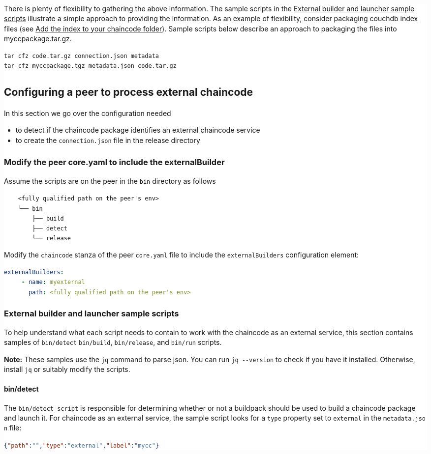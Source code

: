 There is plenty of flexibility to gathering the above information. The sample scripts in the [External builder and launcher sample scripts](#external-builder-and-launcher-sample-scripts) illustrate a simple approach to providing the information.
As an example of flexibility, consider packaging couchdb index files (see [Add the index to your chaincode folder](couchdb_tutorial.html#add-the-index-to-your-chaincode-folder)). Sample scripts below describe an approach to packaging the files into myccpackage.tar.gz.

```
tar cfz code.tar.gz connection.json metadata
tar cfz myccpackage.tgz metadata.json code.tar.gz
```

## Configuring a peer to process external chaincode

In this section we go over the configuration needed
* to detect if the chaincode package identifies an external chaincode service
* to create the `connection.json` file in the release directory

### Modify the peer core.yaml to include the externalBuilder

Assume the scripts are on the peer in the `bin` directory as follows
```
    <fully qualified path on the peer's env>
    └── bin
        ├── build
        ├── detect
        └── release
```

Modify the `chaincode` stanza of the peer `core.yaml` file to include the `externalBuilders` configuration element:

```yaml
externalBuilders:
     - name: myexternal
       path: <fully qualified path on the peer's env>   
```

### External builder and launcher sample scripts

To help understand what each script needs to contain to work with the chaincode as an external service, this section contains samples of  `bin/detect` `bin/build`, `bin/release`, and `bin/run` scripts.

**Note:** These samples use the `jq` command to parse json. You can run `jq --version` to check if you have it installed. Otherwise, install `jq` or suitably modify the scripts.

#### bin/detect

The `bin/detect script` is responsible for determining whether or not a buildpack should be used to build a chaincode package and launch it.  For chaincode as an external service, the sample script looks for a `type` property set to `external` in the `metadata.json` file:

```json
{"path":"","type":"external","label":"mycc"}
```
